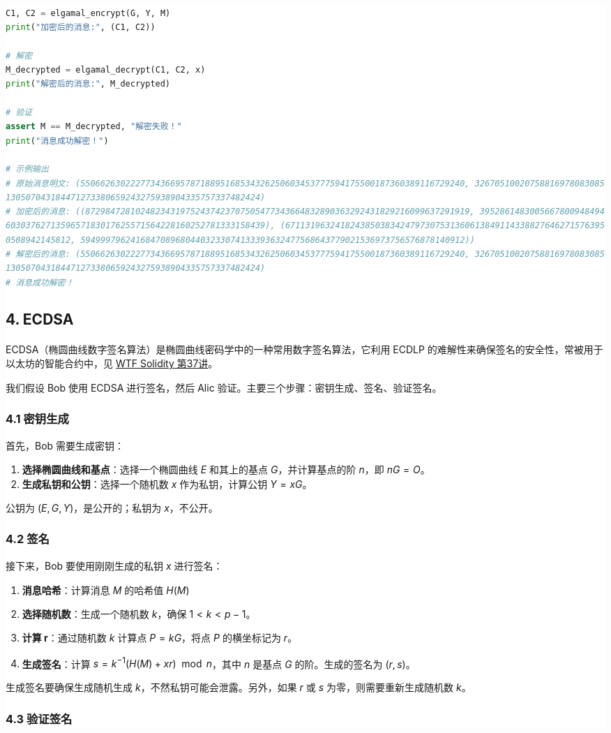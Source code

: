 ```python
C1, C2 = elgamal_encrypt(G, Y, M)
print("加密后的消息:", (C1, C2))

# 解密
M_decrypted = elgamal_decrypt(C1, C2, x)
print("解密后的消息:", M_decrypted)

# 验证
assert M == M_decrypted, "解密失败！"
print("消息成功解密！")

# 示例输出
# 原始消息明文: (55066263022277343669578718895168534326250603453777594175500187360389116729240, 32670510020758816978083085130507043184471273380659243275938904335757337482424)
# 加密后的消息: ((87298472810248234319752437423707505477343664832890363292431829216099637291919, 39528614830056678009484946030376271359657183017625571564228160252781333158439), (67113196324182438503834247973075313606138491143388276462715763950508942145812, 59499979624168470896804403233074133393632477568643779021536973756576878140912))
# 解密后的消息: (55066263022277343669578718895168534326250603453777594175500187360389116729240, 32670510020758816978083085130507043184471273380659243275938904335757337482424)
# 消息成功解密！
```

## 4. ECDSA

ECDSA（椭圆曲线数字签名算法）是椭圆曲线密码学中的一种常用数字签名算法，它利用 ECDLP 的难解性来确保签名的安全性，常被用于以太坊的智能合约中，见 [WTF Solidity 第37讲](https://github.com/AmazingAng/WTF-Solidity/blob/main/37_Signature/readme.md)。

我们假设 Bob 使用 ECDSA 进行签名，然后 Alic 验证。主要三个步骤：密钥生成、签名、验证签名。


### 4.1 密钥生成

首先，Bob 需要生成密钥：

1. **选择椭圆曲线和基点**：选择一个椭圆曲线 $E$ 和其上的基点 $G$，并计算基点的阶 $n$，即 $nG = O$。
2. **生成私钥和公钥**：选择一个随机数 $x$ 作为私钥，计算公钥 $Y = xG$。

公钥为 $(E, G, Y)$，是公开的；私钥为 $x$，不公开。

### 4.2 签名

接下来，Bob 要使用刚刚生成的私钥 $x$ 进行签名：

1. **消息哈希**：计算消息 $M$ 的哈希值 $H(M)$

2. **选择随机数**：生成一个随机数 $k$，确保 $1 < k < p-1$。

3. **计算 r**：通过随机数 $k$ 计算点 $P = kG$，将点 $P$ 的横坐标记为 $r$。

3. **生成签名**：计算 $s=k^{-1}(H(M)+xr) \mod n$，其中 $n$ 是基点 $G$ 的阶。生成的签名为 $(r, s)$。

生成签名要确保生成随机生成 $k$，不然私钥可能会泄露。另外，如果 $r$ 或 $s$ 为零，则需要重新生成随机数 $k$。

### 4.3 验证签名
